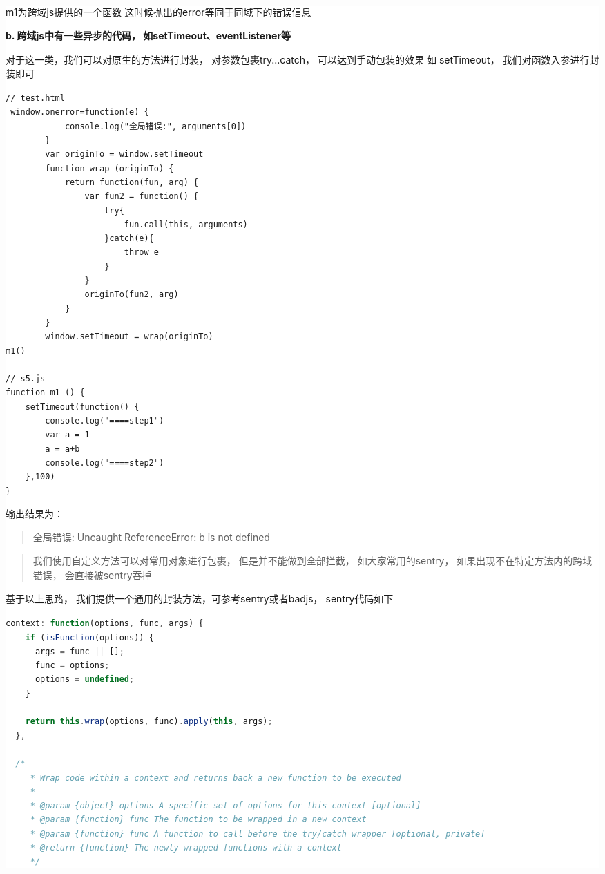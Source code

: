 ```javascript
```

m1为跨域js提供的一个函数 这时候抛出的error等同于同域下的错误信息

**b. 跨域js中有一些异步的代码， 如setTimeout、eventListener等**

对于这一类，我们可以对原生的方法进行封装， 对参数包裹try...catch， 可以达到手动包装的效果
如 setTimeout， 我们对函数入参进行封装即可

```javascriipt
// test.html
 window.onerror=function(e) {
            console.log("全局错误:", arguments[0])
        }
        var originTo = window.setTimeout
        function wrap (originTo) {
            return function(fun, arg) {
                var fun2 = function() {
                    try{
                        fun.call(this, arguments)
                    }catch(e){
                        throw e
                    }
                }
                originTo(fun2, arg)
            }
        }
        window.setTimeout = wrap(originTo)
m1()

// s5.js
function m1 () {
    setTimeout(function() {
        console.log("====step1")
        var a = 1
        a = a+b
        console.log("====step2")
    },100)
}
```

输出结果为：
> 全局错误: Uncaught ReferenceError: b is not defined

> 我们使用自定义方法可以对常用对象进行包裹， 但是并不能做到全部拦截， 如大家常用的sentry， 如果出现不在特定方法内的跨域错误， 会直接被sentry吞掉

基于以上思路， 我们提供一个通用的封装方法，可参考sentry或者badjs， sentry代码如下

```javascript
context: function(options, func, args) {
    if (isFunction(options)) {
      args = func || [];
      func = options;
      options = undefined;
    }
 
    return this.wrap(options, func).apply(this, args);
  },
 
  /*
     * Wrap code within a context and returns back a new function to be executed
     *
     * @param {object} options A specific set of options for this context [optional]
     * @param {function} func The function to be wrapped in a new context
     * @param {function} func A function to call before the try/catch wrapper [optional, private]
     * @return {function} The newly wrapped functions with a context
     */
```